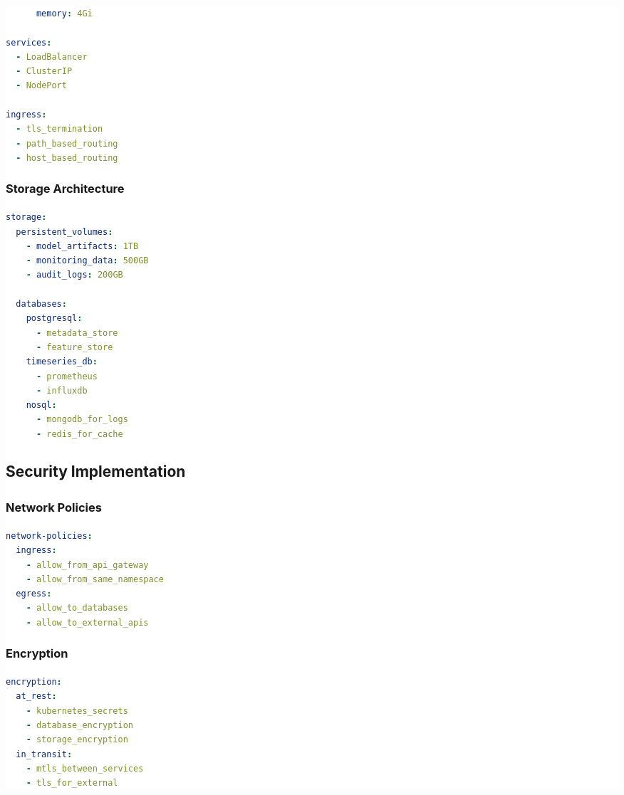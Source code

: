 ```yaml
      memory: 4Gi

services:
  - LoadBalancer
  - ClusterIP
  - NodePort

ingress:
  - tls_termination
  - path_based_routing
  - host_based_routing
```

### Storage Architecture
```yaml
storage:
  persistent_volumes:
    - model_artifacts: 1TB
    - monitoring_data: 500GB
    - audit_logs: 200GB
  
  databases:
    postgresql:
      - metadata_store
      - feature_store
    timeseries_db:
      - prometheus
      - influxdb
    nosql:
      - mongodb_for_logs
      - redis_for_cache
```

## Security Implementation

### Network Policies
```yaml
network-policies:
  ingress:
    - allow_from_api_gateway
    - allow_from_same_namespace
  egress:
    - allow_to_databases
    - allow_to_external_apis
```

### Encryption
```yaml
encryption:
  at_rest:
    - kubernetes_secrets
    - database_encryption
    - storage_encryption
  in_transit:
    - mtls_between_services
    - tls_for_external
```
